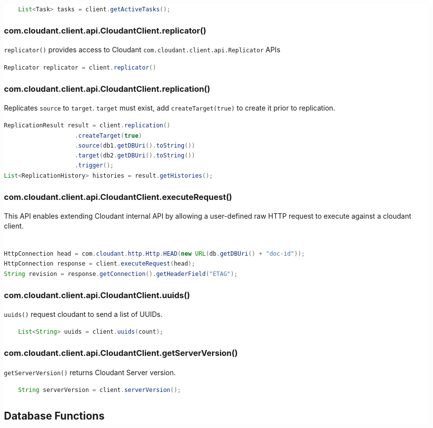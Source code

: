 ~~~ java
	List<Task> tasks = client.getActiveTasks();
~~~

### com.cloudant.client.api.CloudantClient.replicator()

`replicator()` provides access to Cloudant `com.cloudant.client.api.Replicator` APIs

~~~ java
Replicator replicator = client.replicator()
~~~

### com.cloudant.client.api.CloudantClient.replication()

Replicates `source` to `target`. `target`
must exist, add `createTarget(true)` to create it prior to
replication.

~~~ java
ReplicationResult result = client.replication()
					.createTarget(true)
					.source(db1.getDBUri().toString())
					.target(db2.getDBUri().toString())
					.trigger();
List<ReplicationHistory> histories = result.getHistories();

~~~

### com.cloudant.client.api.CloudantClient.executeRequest()

This API enables extending Cloudant internal API by allowing a user-defined raw HTTP request to execute against a cloudant client.
~~~ java

HttpConnection head = com.cloudant.http.Http.HEAD(new URL(db.getDBUri() + "doc-id"));
HttpConnection response = client.executeRequest(head);
String revision = response.getConnection().getHeaderField("ETAG");
~~~

### com.cloudant.client.api.CloudantClient.uuids()
`uuids()` request cloudant to send a list of UUIDs.

~~~ java
	List<String> uuids = client.uuids(count);
~~~

### com.cloudant.client.api.CloudantClient.getServerVersion()
`getServerVersion()` returns Cloudant Server version.

~~~ java
	String serverVersion = client.serverVersion();
~~~

## Database Functions
